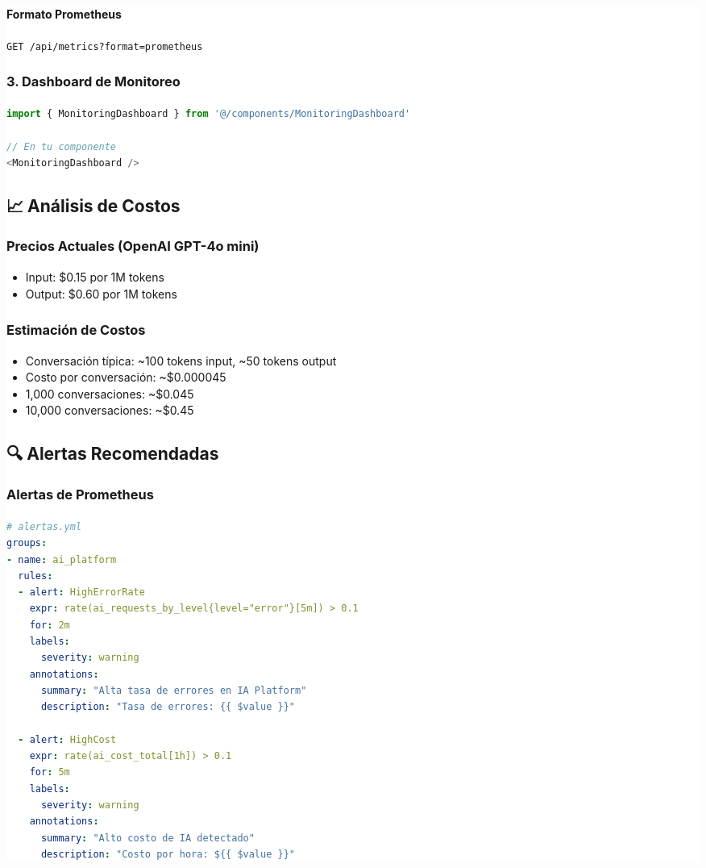 #### **Formato Prometheus**
```
GET /api/metrics?format=prometheus
```

### **3. Dashboard de Monitoreo**

```typescript
import { MonitoringDashboard } from '@/components/MonitoringDashboard'

// En tu componente
<MonitoringDashboard />
```

## 📈 **Análisis de Costos**

### **Precios Actuales (OpenAI GPT-4o mini)**
- Input: $0.15 por 1M tokens
- Output: $0.60 por 1M tokens

### **Estimación de Costos**
- Conversación típica: ~100 tokens input, ~50 tokens output
- Costo por conversación: ~$0.000045
- 1,000 conversaciones: ~$0.045
- 10,000 conversaciones: ~$0.45

## 🔍 **Alertas Recomendadas**

### **Alertas de Prometheus**

```yaml
# alertas.yml
groups:
- name: ai_platform
  rules:
  - alert: HighErrorRate
    expr: rate(ai_requests_by_level{level="error"}[5m]) > 0.1
    for: 2m
    labels:
      severity: warning
    annotations:
      summary: "Alta tasa de errores en IA Platform"
      description: "Tasa de errores: {{ $value }}"

  - alert: HighCost
    expr: rate(ai_cost_total[1h]) > 0.1
    for: 5m
    labels:
      severity: warning
    annotations:
      summary: "Alto costo de IA detectado"
      description: "Costo por hora: ${{ $value }}"
```
